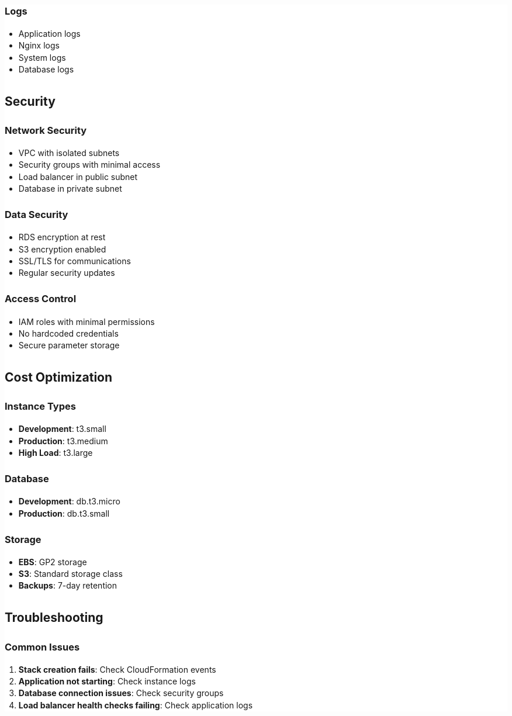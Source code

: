 ### Logs
- Application logs
- Nginx logs
- System logs
- Database logs

## Security

### Network Security
- VPC with isolated subnets
- Security groups with minimal access
- Load balancer in public subnet
- Database in private subnet

### Data Security
- RDS encryption at rest
- S3 encryption enabled
- SSL/TLS for communications
- Regular security updates

### Access Control
- IAM roles with minimal permissions
- No hardcoded credentials
- Secure parameter storage

## Cost Optimization

### Instance Types
- **Development**: t3.small
- **Production**: t3.medium
- **High Load**: t3.large

### Database
- **Development**: db.t3.micro
- **Production**: db.t3.small

### Storage
- **EBS**: GP2 storage
- **S3**: Standard storage class
- **Backups**: 7-day retention

## Troubleshooting

### Common Issues
1. **Stack creation fails**: Check CloudFormation events
2. **Application not starting**: Check instance logs
3. **Database connection issues**: Check security groups
4. **Load balancer health checks failing**: Check application logs
